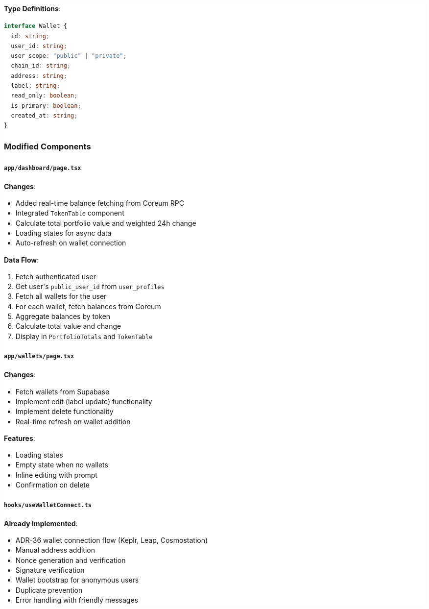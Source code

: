 **Type Definitions**:
```typescript
interface Wallet {
  id: string;
  user_id: string;
  user_scope: "public" | "private";
  chain_id: string;
  address: string;
  label: string;
  read_only: boolean;
  is_primary: boolean;
  created_at: string;
}
```

### Modified Components

#### `app/dashboard/page.tsx`
**Changes**:
- Added real-time balance fetching from Coreum RPC
- Integrated `TokenTable` component
- Calculate total portfolio value and weighted 24h change
- Loading states for async data
- Auto-refresh on wallet connection

**Data Flow**:
1. Fetch authenticated user
2. Get user's `public_user_id` from `user_profiles`
3. Fetch all wallets for the user
4. For each wallet, fetch balances from Coreum
5. Aggregate balances by token
6. Calculate total value and change
7. Display in `PortfolioTotals` and `TokenTable`

#### `app/wallets/page.tsx`
**Changes**:
- Fetch wallets from Supabase
- Implement edit (label update) functionality
- Implement delete functionality
- Real-time refresh on wallet addition

**Features**:
- Loading states
- Empty state when no wallets
- Inline editing with prompt
- Confirmation on delete

#### `hooks/useWalletConnect.ts`
**Already Implemented**:
- ADR-36 wallet connection flow (Keplr, Leap, Cosmostation)
- Manual address addition
- Nonce generation and verification
- Signature verification
- Wallet bootstrap for anonymous users
- Duplicate prevention
- Error handling with friendly messages
